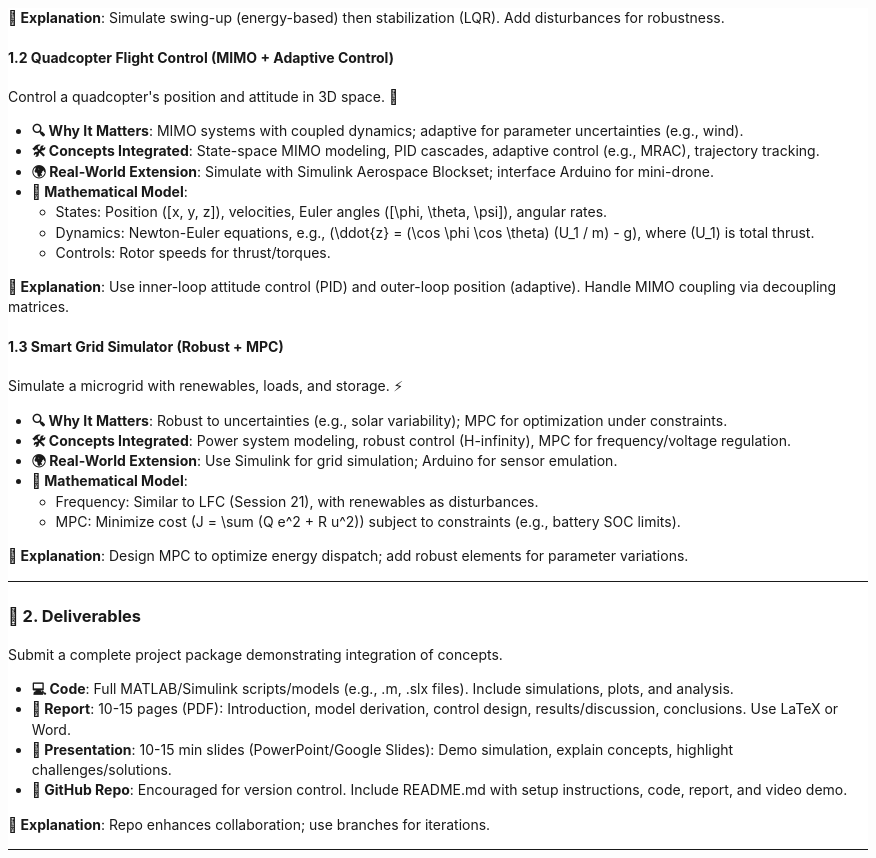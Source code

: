 **💬 Explanation**: Simulate swing-up (energy-based) then stabilization (LQR). Add disturbances for robustness.

#### 1.2 Quadcopter Flight Control (MIMO + Adaptive Control)
Control a quadcopter's position and attitude in 3D space. 🚁

- **🔍 Why It Matters**: MIMO systems with coupled dynamics; adaptive for parameter uncertainties (e.g., wind).
- **🛠️ Concepts Integrated**: State-space MIMO modeling, PID cascades, adaptive control (e.g., MRAC), trajectory tracking.
- **🌍 Real-World Extension**: Simulate with Simulink Aerospace Blockset; interface Arduino for mini-drone.
- **📐 Mathematical Model**:
  - States: Position \([x, y, z]\), velocities, Euler angles \([\phi, \theta, \psi]\), angular rates.
  - Dynamics: Newton-Euler equations, e.g., \(\ddot{z} = (\cos \phi \cos \theta) (U_1 / m) - g\), where \(U_1\) is total thrust.
  - Controls: Rotor speeds for thrust/torques.

**💬 Explanation**: Use inner-loop attitude control (PID) and outer-loop position (adaptive). Handle MIMO coupling via decoupling matrices.

#### 1.3 Smart Grid Simulator (Robust + MPC)
Simulate a microgrid with renewables, loads, and storage. ⚡

- **🔍 Why It Matters**: Robust to uncertainties (e.g., solar variability); MPC for optimization under constraints.
- **🛠️ Concepts Integrated**: Power system modeling, robust control (H-infinity), MPC for frequency/voltage regulation.
- **🌍 Real-World Extension**: Use Simulink for grid simulation; Arduino for sensor emulation.
- **📐 Mathematical Model**:
  - Frequency: Similar to LFC (Session 21), with renewables as disturbances.
  - MPC: Minimize cost \(J = \sum (Q e^2 + R u^2)\) subject to constraints (e.g., battery SOC limits).

**💬 Explanation**: Design MPC to optimize energy dispatch; add robust elements for parameter variations.

---

### 📄 2. Deliverables
Submit a complete project package demonstrating integration of concepts.

- **💻 Code**: Full MATLAB/Simulink scripts/models (e.g., .m, .slx files). Include simulations, plots, and analysis.
- **📝 Report**: 10-15 pages (PDF): Introduction, model derivation, control design, results/discussion, conclusions. Use LaTeX or Word.
- **🎤 Presentation**: 10-15 min slides (PowerPoint/Google Slides): Demo simulation, explain concepts, highlight challenges/solutions.
- **📂 GitHub Repo**: Encouraged for version control. Include README.md with setup instructions, code, report, and video demo.

**💬 Explanation**: Repo enhances collaboration; use branches for iterations.

---